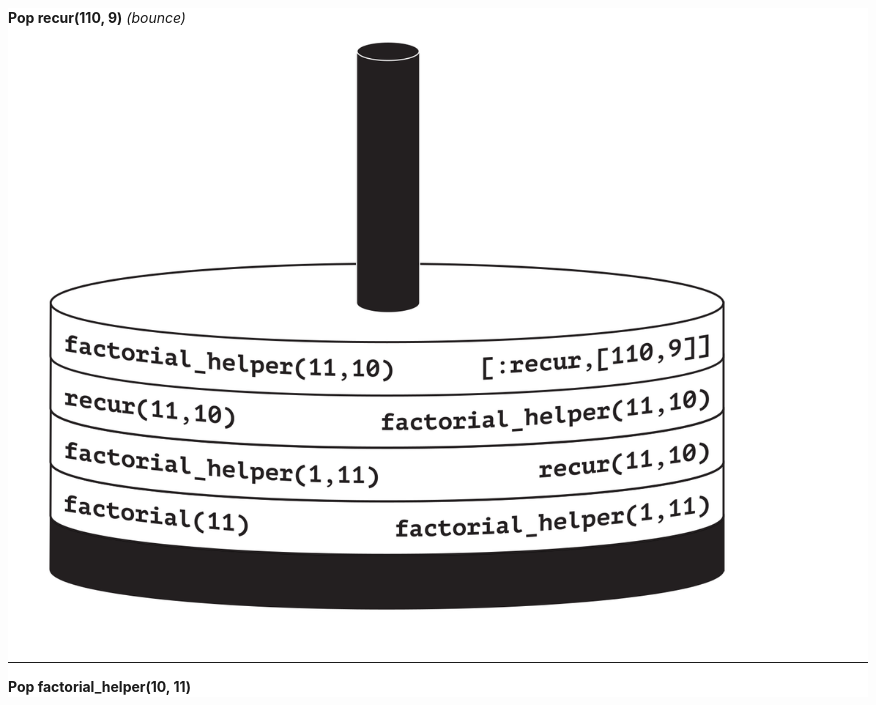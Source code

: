 
**Pop recur(110, 9)** *(bounce)*

<img src="/images/Hanoi_Tower_Set_5_Final-06.svg" alt="push full_name" height=600>

---

**Pop factorial_helper(10, 11)**
